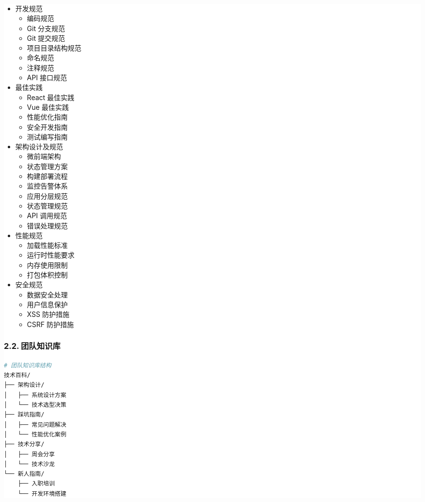- 开发规范
	- 编码规范
	- Git 分支规范
	- Git 提交规范
	- 项目目录结构规范
	- 命名规范
	- 注释规范
	- API 接口规范
- 最佳实践
	- React 最佳实践
	- Vue 最佳实践
	- 性能优化指南
	- 安全开发指南
	- 测试编写指南
- 架构设计及规范
	- 微前端架构
	- 状态管理方案
	- 构建部署流程
	- 监控告警体系
	- 应用分层规范
	- 状态管理规范
	- API 调用规范
	- 错误处理规范
- 性能规范
	- 加载性能标准
	- 运行时性能要求 
	- 内存使用限制 
	- 打包体积控制 
- 安全规范
	- 数据安全处理 
	- 用户信息保护 
	- XSS 防护措施 
	- CSRF 防护措施 

### 2.2. 团队知识库

```bash
# 团队知识库结构
技术百科/
├── 架构设计/
│   ├── 系统设计方案
│   └── 技术选型决策
├── 踩坑指南/
│   ├── 常见问题解决
│   └── 性能优化案例
├── 技术分享/
│   ├── 周会分享
│   └── 技术沙龙
└── 新人指南/
    ├── 入职培训
    └── 开发环境搭建
```
